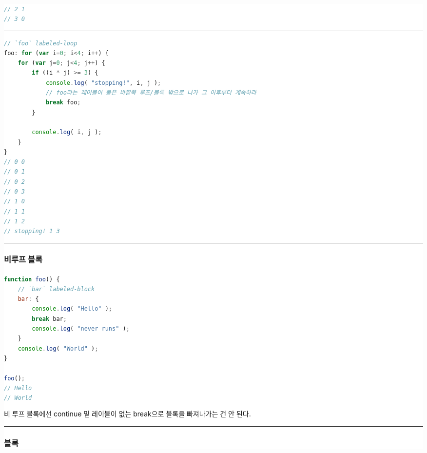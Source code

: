 ```js
// 2 1
// 3 0
```


---

```js
// `foo` labeled-loop
foo: for (var i=0; i<4; i++) {
	for (var j=0; j<4; j++) {
		if ((i * j) >= 3) {
			console.log( "stopping!", i, j );
			// foo라는 레이블이 붙은 바깥쪽 루프/블록 밖으로 나가 그 이후부터 계속하라
			break foo;
		}

		console.log( i, j );
	}
}
// 0 0
// 0 1
// 0 2
// 0 3
// 1 0
// 1 1
// 1 2
// stopping! 1 3
```
---

### 비루프 블록

```js
function foo() {
	// `bar` labeled-block
	bar: {
		console.log( "Hello" );
		break bar;
		console.log( "never runs" );
	}
	console.log( "World" );
}

foo();
// Hello
// World
```

비 루프 블록에선 continue 밑 레이블이 없는 break으로 블록을 빠져나가는 건 안 된다.  

---

### 블록  
